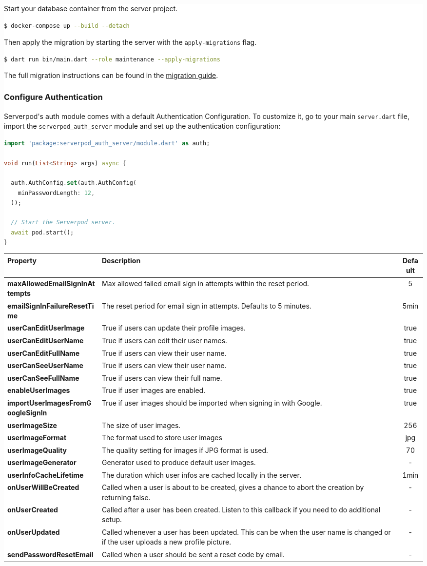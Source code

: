 
Start your database container from the server project.

```bash
$ docker-compose up --build --detach
```

Then apply the migration by starting the server with the `apply-migrations` flag.

```bash
$ dart run bin/main.dart --role maintenance --apply-migrations
```

The full migration instructions can be found in the [migration guide](../database/migrations).

### Configure Authentication

Serverpod's auth module comes with a default Authentication Configuration. To customize it, go to your main `server.dart` file, import the `serverpod_auth_server` module and set up the authentication configuration:

```dart
import 'package:serverpod_auth_server/module.dart' as auth;  
  
void run(List<String> args) async {

  auth.AuthConfig.set(auth.AuthConfig(  
    minPasswordLength: 12,
  ));  
    
  // Start the Serverpod server.  
  await pod.start();
}

```

|**Property**|Description|Default|
|:-----|:---|:---:|
| **maxAllowedEmailSignInAttempts** | Max allowed failed email sign in attempts within the reset period.| 5 |
| **emailSignInFailureResetTime** | The reset period for email sign in attempts. Defaults to 5 minutes.| 5min |
| **userCanEditUserImage** | True if users can update their profile images.| true |
| **userCanEditUserName** | True if users can edit their user names. | true |
| **userCanEditFullName** | True if users can view their user name. | true |
| **userCanSeeUserName** | True if users can view their user name. | true |
| **userCanSeeFullName** | True if users can view their full name. | true |
| **enableUserImages** | True if user images are enabled. | true |
| **importUserImagesFromGoogleSignIn** | True if user images should be imported when signing in with Google. | true |
| **userImageSize** | The size of user images. | 256 |
| **userImageFormat** | The format used to store user images | jpg |
| **userImageQuality** | The quality setting for images if JPG format is used. | 70 |
| **userImageGenerator** | Generator used to produce default user images. | - |
| **userInfoCacheLifetime** | The duration which user infos are cached locally in the server. | 1min |
| **onUserWillBeCreated** | Called when a user is about to be created, gives a chance to abort the creation by returning false. | - |
| **onUserCreated** | Called after a user has been created. Listen to this callback if you need to do additional setup. | - |
| **onUserUpdated** | Called whenever a user has been updated. This can be when the user name is changed or if the user uploads a new profile picture. | - |
| **sendPasswordResetEmail** | Called when a user should be sent a reset code by email. | - |
